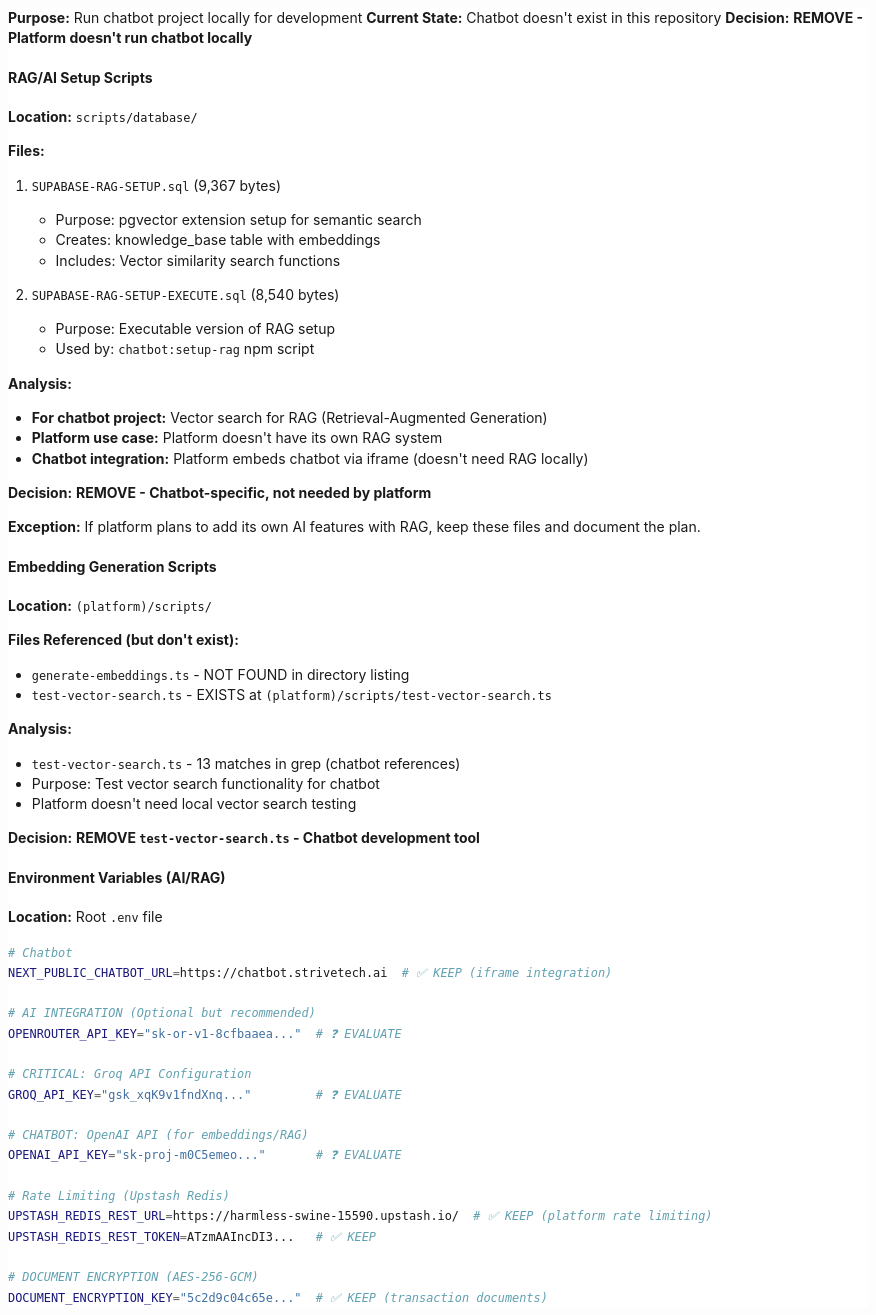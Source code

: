 **Purpose:** Run chatbot project locally for development
**Current State:** Chatbot doesn't exist in this repository
**Decision:** **REMOVE - Platform doesn't run chatbot locally**

#### RAG/AI Setup Scripts

**Location:** `scripts/database/`

**Files:**
1. `SUPABASE-RAG-SETUP.sql` (9,367 bytes)
   - Purpose: pgvector extension setup for semantic search
   - Creates: knowledge_base table with embeddings
   - Includes: Vector similarity search functions

2. `SUPABASE-RAG-SETUP-EXECUTE.sql` (8,540 bytes)
   - Purpose: Executable version of RAG setup
   - Used by: `chatbot:setup-rag` npm script

**Analysis:**
- **For chatbot project:** Vector search for RAG (Retrieval-Augmented Generation)
- **Platform use case:** Platform doesn't have its own RAG system
- **Chatbot integration:** Platform embeds chatbot via iframe (doesn't need RAG locally)

**Decision:** **REMOVE - Chatbot-specific, not needed by platform**

**Exception:** If platform plans to add its own AI features with RAG, keep these files and document the plan.

#### Embedding Generation Scripts

**Location:** `(platform)/scripts/`

**Files Referenced (but don't exist):**
- `generate-embeddings.ts` - NOT FOUND in directory listing
- `test-vector-search.ts` - EXISTS at `(platform)/scripts/test-vector-search.ts`

**Analysis:**
- `test-vector-search.ts` - 13 matches in grep (chatbot references)
- Purpose: Test vector search functionality for chatbot
- Platform doesn't need local vector search testing

**Decision:** **REMOVE `test-vector-search.ts` - Chatbot development tool**

#### Environment Variables (AI/RAG)

**Location:** Root `.env` file

```bash
# Chatbot
NEXT_PUBLIC_CHATBOT_URL=https://chatbot.strivetech.ai  # ✅ KEEP (iframe integration)

# AI INTEGRATION (Optional but recommended)
OPENROUTER_API_KEY="sk-or-v1-8cfbaaea..."  # ❓ EVALUATE

# CRITICAL: Groq API Configuration
GROQ_API_KEY="gsk_xqK9v1fndXnq..."         # ❓ EVALUATE

# CHATBOT: OpenAI API (for embeddings/RAG)
OPENAI_API_KEY="sk-proj-m0C5emeo..."       # ❓ EVALUATE

# Rate Limiting (Upstash Redis)
UPSTASH_REDIS_REST_URL=https://harmless-swine-15590.upstash.io/  # ✅ KEEP (platform rate limiting)
UPSTASH_REDIS_REST_TOKEN=ATzmAAIncDI3...   # ✅ KEEP

# DOCUMENT ENCRYPTION (AES-256-GCM)
DOCUMENT_ENCRYPTION_KEY="5c2d9c04c65e..."  # ✅ KEEP (transaction documents)
```
